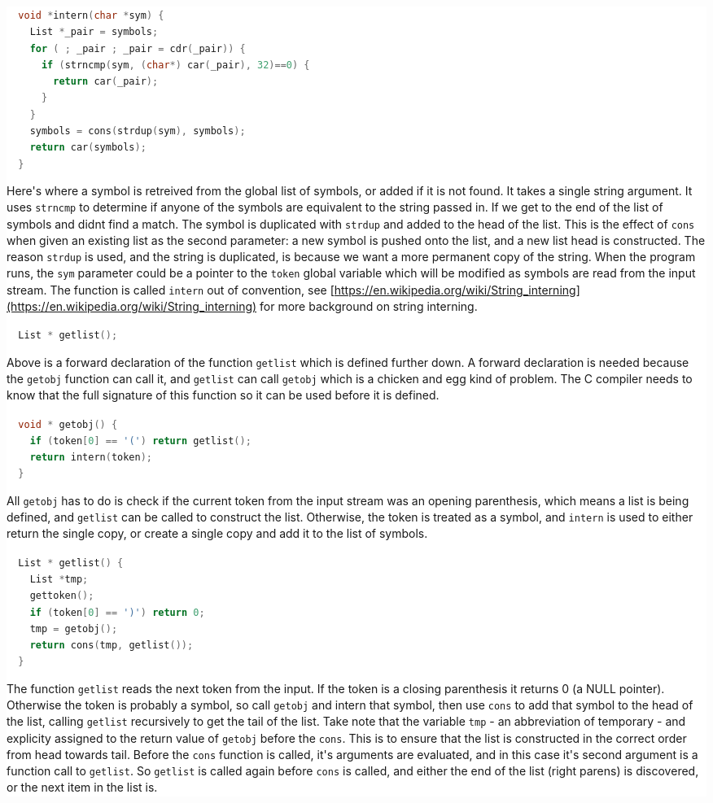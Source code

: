 ```c
  void *intern(char *sym) {
    List *_pair = symbols;
    for ( ; _pair ; _pair = cdr(_pair)) {
      if (strncmp(sym, (char*) car(_pair), 32)==0) {
        return car(_pair);
      }
    }
    symbols = cons(strdup(sym), symbols);
    return car(symbols);
  }
```
Here's where a symbol is retreived from the global list of symbols, or added if it is not found. It takes a single string argument. It uses `strncmp` to determine if anyone of the symbols are equivalent to the string passed in.
If we get to the end of the list of symbols and didnt find a match. The symbol is duplicated with `strdup` and added to the head of the list. This is the effect of `cons` when given an existing list as the second parameter: a new symbol is pushed onto the list, and a new list head is constructed.
The reason `strdup` is used, and the string is duplicated, is because we want a more permanent copy of the string. When the program runs, the `sym` parameter could be a pointer to the `token` global variable which will be modified as symbols are read from the input stream. The function is called `intern` out of convention, see [https://en.wikipedia.org/wiki/String_interning](https://en.wikipedia.org/wiki/String_interning) for more background on string interning.

```c
  List * getlist();
```
Above is a forward declaration of the function `getlist` which is defined further down. A forward declaration is needed because the `getobj` function can call it, and `getlist` can call `getobj` which is a chicken and egg kind of problem. The C compiler needs to know that the full signature of this function so it can be used before it is defined.

```c
  void * getobj() {
    if (token[0] == '(') return getlist();
    return intern(token);
  }
```
All `getobj` has to do is check if the current token from the input stream was an opening parenthesis, which means a list is being defined, and `getlist` can be called to construct the list.
Otherwise, the token is treated as a symbol, and `intern` is used to either return the single copy, or create a single copy and add it to the list of symbols.

```c
  List * getlist() {
    List *tmp;
    gettoken();
    if (token[0] == ')') return 0;
    tmp = getobj();
    return cons(tmp, getlist());
  }
```

The function `getlist` reads the next token from the input. If the token is a closing parenthesis it returns 0 (a NULL pointer).
Otherwise the token is probably a symbol, so call `getobj` and intern that symbol, then use `cons` to add that symbol to the head of the list, calling `getlist` recursively to get the tail of the list.
Take note that the variable `tmp` - an abbreviation of temporary - and explicity assigned to the return value of `getobj` before the `cons`. This is to ensure that the list is constructed in the correct order from head towards tail. Before the `cons` function is called, it's arguments are evaluated, and in this case it's second argument is a function call to `getlist`. So `getlist` is called again before `cons` is called, and either the end of the list (right parens) is discovered, or the next item in the list is.